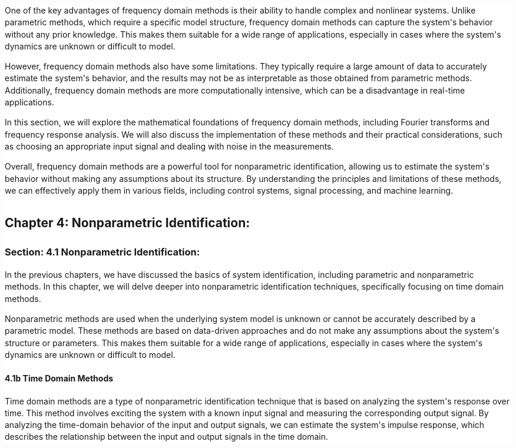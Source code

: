 

One of the key advantages of frequency domain methods is their ability to handle complex and nonlinear systems. Unlike parametric methods, which require a specific model structure, frequency domain methods can capture the system's behavior without any prior knowledge. This makes them suitable for a wide range of applications, especially in cases where the system's dynamics are unknown or difficult to model.



However, frequency domain methods also have some limitations. They typically require a large amount of data to accurately estimate the system's behavior, and the results may not be as interpretable as those obtained from parametric methods. Additionally, frequency domain methods are more computationally intensive, which can be a disadvantage in real-time applications.



In this section, we will explore the mathematical foundations of frequency domain methods, including Fourier transforms and frequency response analysis. We will also discuss the implementation of these methods and their practical considerations, such as choosing an appropriate input signal and dealing with noise in the measurements.



Overall, frequency domain methods are a powerful tool for nonparametric identification, allowing us to estimate the system's behavior without making any assumptions about its structure. By understanding the principles and limitations of these methods, we can effectively apply them in various fields, including control systems, signal processing, and machine learning. 





## Chapter 4: Nonparametric Identification:



### Section: 4.1 Nonparametric Identification:



In the previous chapters, we have discussed the basics of system identification, including parametric and nonparametric methods. In this chapter, we will delve deeper into nonparametric identification techniques, specifically focusing on time domain methods.



Nonparametric methods are used when the underlying system model is unknown or cannot be accurately described by a parametric model. These methods are based on data-driven approaches and do not make any assumptions about the system's structure or parameters. This makes them suitable for a wide range of applications, especially in cases where the system's dynamics are unknown or difficult to model.



#### 4.1b Time Domain Methods



Time domain methods are a type of nonparametric identification technique that is based on analyzing the system's response over time. This method involves exciting the system with a known input signal and measuring the corresponding output signal. By analyzing the time-domain behavior of the input and output signals, we can estimate the system's impulse response, which describes the relationship between the input and output signals in the time domain.
